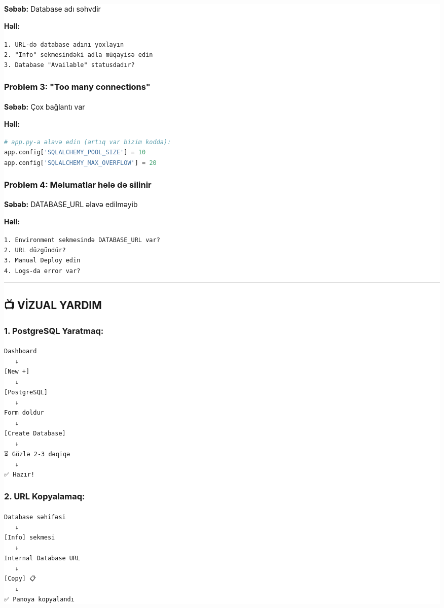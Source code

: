 **Səbəb:** Database adı səhvdir

**Həll:**
```
1. URL-də database adını yoxlayın
2. "Info" sekmesindəki adla müqayisə edin
3. Database "Available" statusdadır?
```

### Problem 3: "Too many connections"

**Səbəb:** Çox bağlantı var

**Həll:**
```python
# app.py-a əlavə edin (artıq var bizim kodda):
app.config['SQLALCHEMY_POOL_SIZE'] = 10
app.config['SQLALCHEMY_MAX_OVERFLOW'] = 20
```

### Problem 4: Məlumatlar hələ də silinir

**Səbəb:** DATABASE_URL əlavə edilməyib

**Həll:**
```
1. Environment sekmesində DATABASE_URL var?
2. URL düzgündür?
3. Manual Deploy edin
4. Logs-da error var?
```

---

## 📺 VİZUAL YARDIM

### 1. PostgreSQL Yaratmaq:
```
Dashboard
   ↓
[New +]
   ↓
[PostgreSQL]
   ↓
Form doldur
   ↓
[Create Database]
   ↓
⏳ Gözlə 2-3 dəqiqə
   ↓
✅ Hazır!
```

### 2. URL Kopyalamaq:
```
Database səhifəsi
   ↓
[Info] sekmesi
   ↓
Internal Database URL
   ↓
[Copy] 📋
   ↓
✅ Panoya kopyalandı
```
